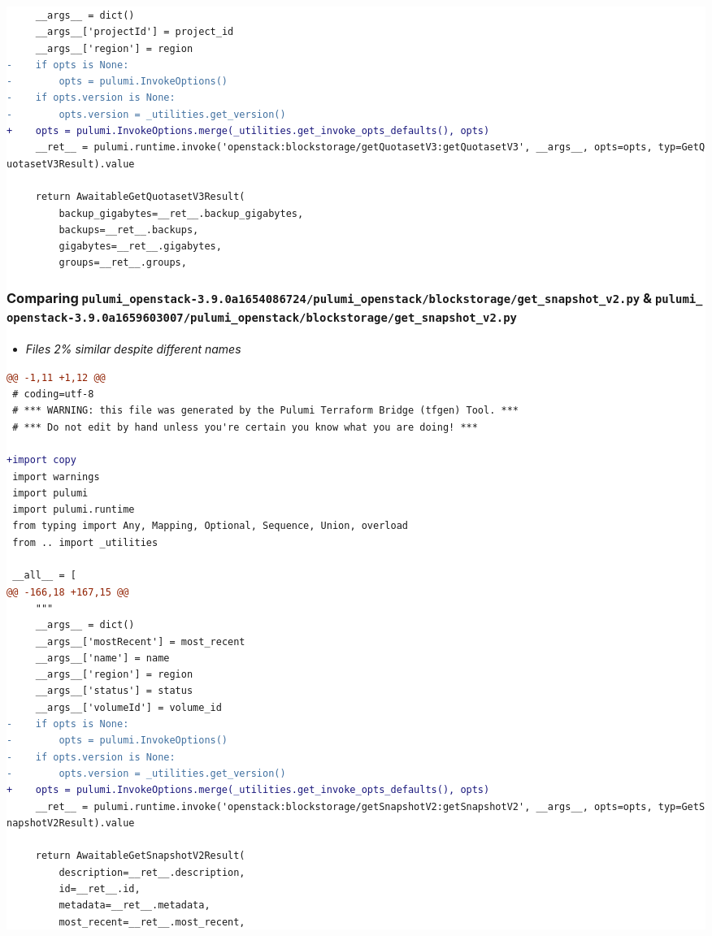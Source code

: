 ```diff
     __args__ = dict()
     __args__['projectId'] = project_id
     __args__['region'] = region
-    if opts is None:
-        opts = pulumi.InvokeOptions()
-    if opts.version is None:
-        opts.version = _utilities.get_version()
+    opts = pulumi.InvokeOptions.merge(_utilities.get_invoke_opts_defaults(), opts)
     __ret__ = pulumi.runtime.invoke('openstack:blockstorage/getQuotasetV3:getQuotasetV3', __args__, opts=opts, typ=GetQuotasetV3Result).value
 
     return AwaitableGetQuotasetV3Result(
         backup_gigabytes=__ret__.backup_gigabytes,
         backups=__ret__.backups,
         gigabytes=__ret__.gigabytes,
         groups=__ret__.groups,
```

### Comparing `pulumi_openstack-3.9.0a1654086724/pulumi_openstack/blockstorage/get_snapshot_v2.py` & `pulumi_openstack-3.9.0a1659603007/pulumi_openstack/blockstorage/get_snapshot_v2.py`

 * *Files 2% similar despite different names*

```diff
@@ -1,11 +1,12 @@
 # coding=utf-8
 # *** WARNING: this file was generated by the Pulumi Terraform Bridge (tfgen) Tool. ***
 # *** Do not edit by hand unless you're certain you know what you are doing! ***
 
+import copy
 import warnings
 import pulumi
 import pulumi.runtime
 from typing import Any, Mapping, Optional, Sequence, Union, overload
 from .. import _utilities
 
 __all__ = [
@@ -166,18 +167,15 @@
     """
     __args__ = dict()
     __args__['mostRecent'] = most_recent
     __args__['name'] = name
     __args__['region'] = region
     __args__['status'] = status
     __args__['volumeId'] = volume_id
-    if opts is None:
-        opts = pulumi.InvokeOptions()
-    if opts.version is None:
-        opts.version = _utilities.get_version()
+    opts = pulumi.InvokeOptions.merge(_utilities.get_invoke_opts_defaults(), opts)
     __ret__ = pulumi.runtime.invoke('openstack:blockstorage/getSnapshotV2:getSnapshotV2', __args__, opts=opts, typ=GetSnapshotV2Result).value
 
     return AwaitableGetSnapshotV2Result(
         description=__ret__.description,
         id=__ret__.id,
         metadata=__ret__.metadata,
         most_recent=__ret__.most_recent,
```
